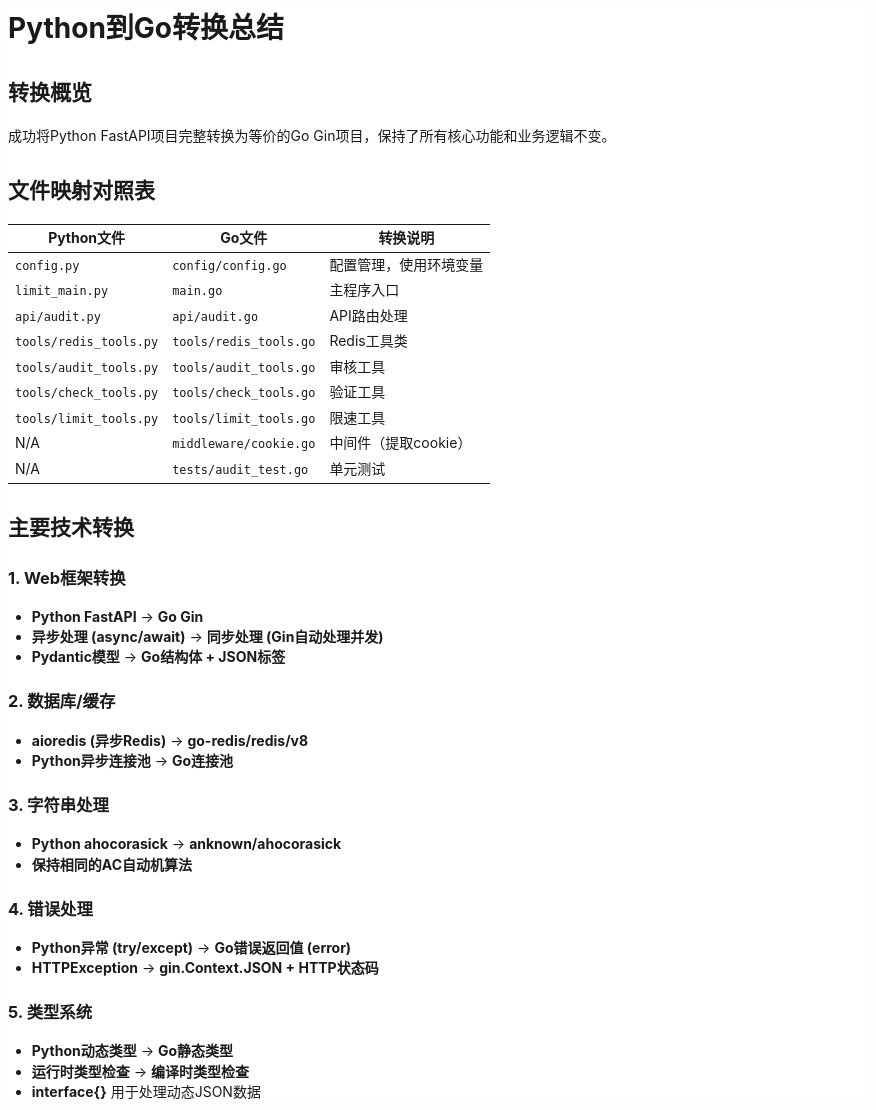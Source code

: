 # Python到Go转换总结

## 转换概览

成功将Python FastAPI项目完整转换为等价的Go Gin项目，保持了所有核心功能和业务逻辑不变。

## 文件映射对照表

| Python文件 | Go文件 | 转换说明 |
|-----------|---------|----------|
| `config.py` | `config/config.go` | 配置管理，使用环境变量 |
| `limit_main.py` | `main.go` | 主程序入口 |
| `api/audit.py` | `api/audit.go` | API路由处理 |
| `tools/redis_tools.py` | `tools/redis_tools.go` | Redis工具类 |
| `tools/audit_tools.py` | `tools/audit_tools.go` | 审核工具 |
| `tools/check_tools.py` | `tools/check_tools.go` | 验证工具 |
| `tools/limit_tools.py` | `tools/limit_tools.go` | 限速工具 |
| N/A | `middleware/cookie.go` | 中间件（提取cookie） |
| N/A | `tests/audit_test.go` | 单元测试 |

## 主要技术转换

### 1. Web框架转换
- **Python FastAPI** → **Go Gin**
- **异步处理 (async/await)** → **同步处理 (Gin自动处理并发)**
- **Pydantic模型** → **Go结构体 + JSON标签**

### 2. 数据库/缓存
- **aioredis (异步Redis)** → **go-redis/redis/v8**
- **Python异步连接池** → **Go连接池**

### 3. 字符串处理
- **Python ahocorasick** → **anknown/ahocorasick**
- **保持相同的AC自动机算法**

### 4. 错误处理
- **Python异常 (try/except)** → **Go错误返回值 (error)**
- **HTTPException** → **gin.Context.JSON + HTTP状态码**

### 5. 类型系统
- **Python动态类型** → **Go静态类型**
- **运行时类型检查** → **编译时类型检查**
- **interface{}** 用于处理动态JSON数据
